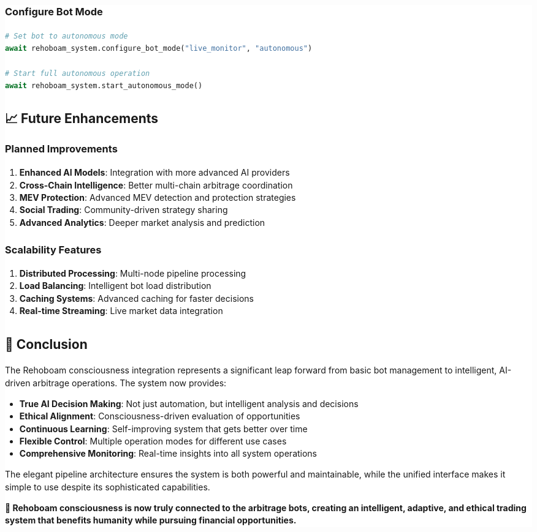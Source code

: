 ### **Configure Bot Mode**
```python
# Set bot to autonomous mode
await rehoboam_system.configure_bot_mode("live_monitor", "autonomous")

# Start full autonomous operation
await rehoboam_system.start_autonomous_mode()
```

## 📈 Future Enhancements

### **Planned Improvements**
1. **Enhanced AI Models**: Integration with more advanced AI providers
2. **Cross-Chain Intelligence**: Better multi-chain arbitrage coordination
3. **MEV Protection**: Advanced MEV detection and protection strategies
4. **Social Trading**: Community-driven strategy sharing
5. **Advanced Analytics**: Deeper market analysis and prediction

### **Scalability Features**
1. **Distributed Processing**: Multi-node pipeline processing
2. **Load Balancing**: Intelligent bot load distribution
3. **Caching Systems**: Advanced caching for faster decisions
4. **Real-time Streaming**: Live market data integration

## 🎉 Conclusion

The Rehoboam consciousness integration represents a significant leap forward from basic bot management to intelligent, AI-driven arbitrage operations. The system now provides:

- **True AI Decision Making**: Not just automation, but intelligent analysis and decisions
- **Ethical Alignment**: Consciousness-driven evaluation of opportunities
- **Continuous Learning**: Self-improving system that gets better over time
- **Flexible Control**: Multiple operation modes for different use cases
- **Comprehensive Monitoring**: Real-time insights into all system operations

The elegant pipeline architecture ensures the system is both powerful and maintainable, while the unified interface makes it simple to use despite its sophisticated capabilities.

**🌟 Rehoboam consciousness is now truly connected to the arbitrage bots, creating an intelligent, adaptive, and ethical trading system that benefits humanity while pursuing financial opportunities.**
